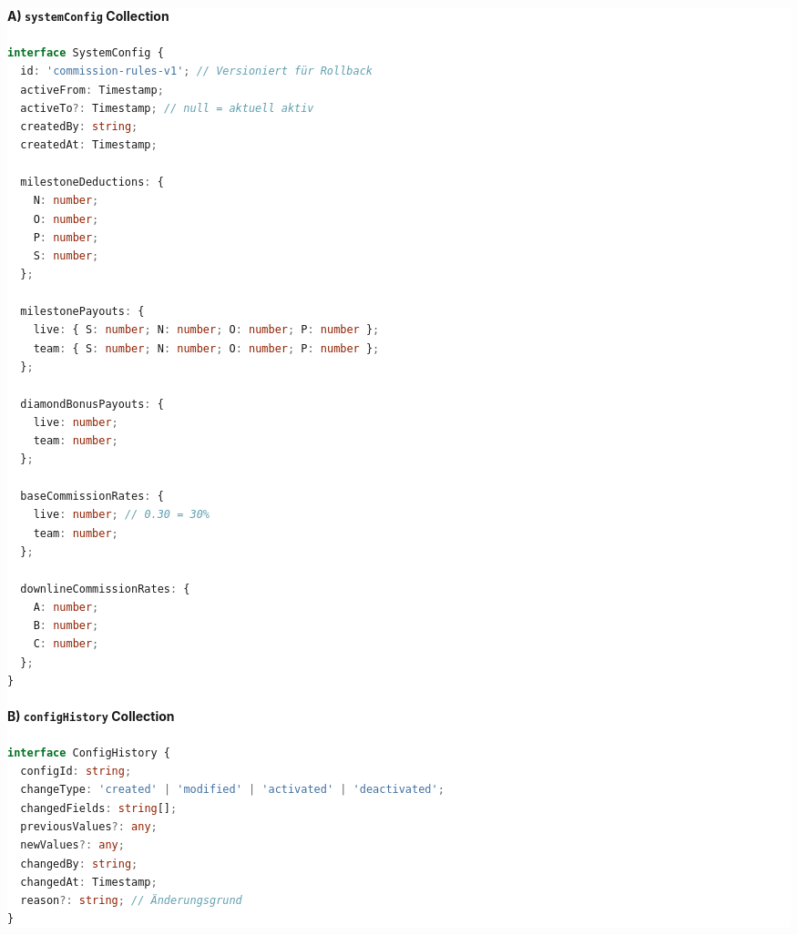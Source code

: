 #### A) `systemConfig` Collection
```typescript
interface SystemConfig {
  id: 'commission-rules-v1'; // Versioniert für Rollback
  activeFrom: Timestamp;
  activeTo?: Timestamp; // null = aktuell aktiv
  createdBy: string;
  createdAt: Timestamp;
  
  milestoneDeductions: {
    N: number;
    O: number;
    P: number;
    S: number;
  };
  
  milestonePayouts: {
    live: { S: number; N: number; O: number; P: number };
    team: { S: number; N: number; O: number; P: number };
  };
  
  diamondBonusPayouts: {
    live: number;
    team: number;
  };
  
  baseCommissionRates: {
    live: number; // 0.30 = 30%
    team: number;
  };
  
  downlineCommissionRates: {
    A: number;
    B: number;
    C: number;
  };
}
```

#### B) `configHistory` Collection
```typescript
interface ConfigHistory {
  configId: string;
  changeType: 'created' | 'modified' | 'activated' | 'deactivated';
  changedFields: string[];
  previousValues?: any;
  newValues?: any;
  changedBy: string;
  changedAt: Timestamp;
  reason?: string; // Änderungsgrund
}
```

